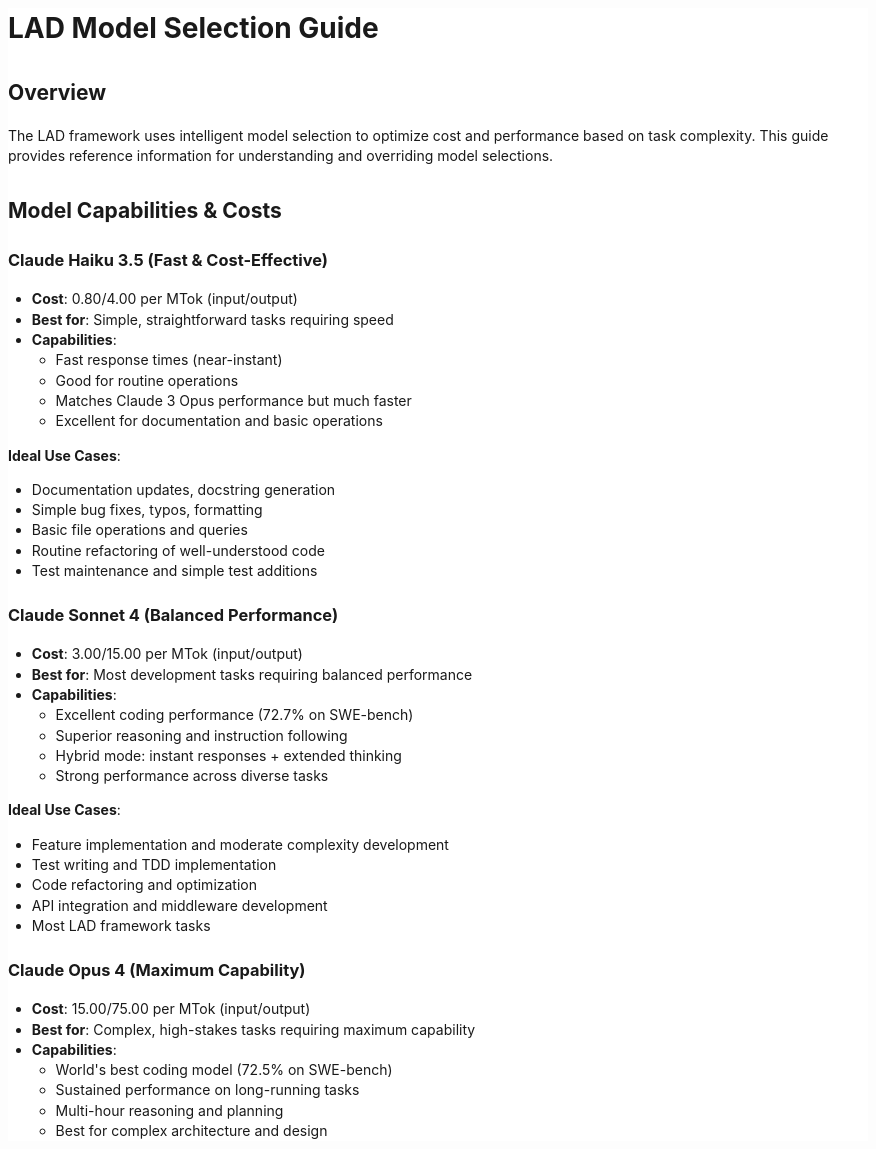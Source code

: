 # LAD Model Selection Guide

## Overview

The LAD framework uses intelligent model selection to optimize cost and performance based on task complexity. This guide provides reference information for understanding and overriding model selections.

## Model Capabilities & Costs

### Claude Haiku 3.5 (Fast & Cost-Effective)
- **Cost**: $0.80/$4.00 per MTok (input/output)
- **Best for**: Simple, straightforward tasks requiring speed
- **Capabilities**: 
  - Fast response times (near-instant)
  - Good for routine operations
  - Matches Claude 3 Opus performance but much faster
  - Excellent for documentation and basic operations

**Ideal Use Cases**:
- Documentation updates, docstring generation
- Simple bug fixes, typos, formatting
- Basic file operations and queries
- Routine refactoring of well-understood code
- Test maintenance and simple test additions

### Claude Sonnet 4 (Balanced Performance)
- **Cost**: $3.00/$15.00 per MTok (input/output)
- **Best for**: Most development tasks requiring balanced performance
- **Capabilities**:
  - Excellent coding performance (72.7% on SWE-bench)
  - Superior reasoning and instruction following
  - Hybrid mode: instant responses + extended thinking
  - Strong performance across diverse tasks

**Ideal Use Cases**:
- Feature implementation and moderate complexity development
- Test writing and TDD implementation
- Code refactoring and optimization
- API integration and middleware development
- Most LAD framework tasks

### Claude Opus 4 (Maximum Capability)
- **Cost**: $15.00/$75.00 per MTok (input/output)
- **Best for**: Complex, high-stakes tasks requiring maximum capability
- **Capabilities**:
  - World's best coding model (72.5% on SWE-bench)
  - Sustained performance on long-running tasks
  - Multi-hour reasoning and planning
  - Best for complex architecture and design

